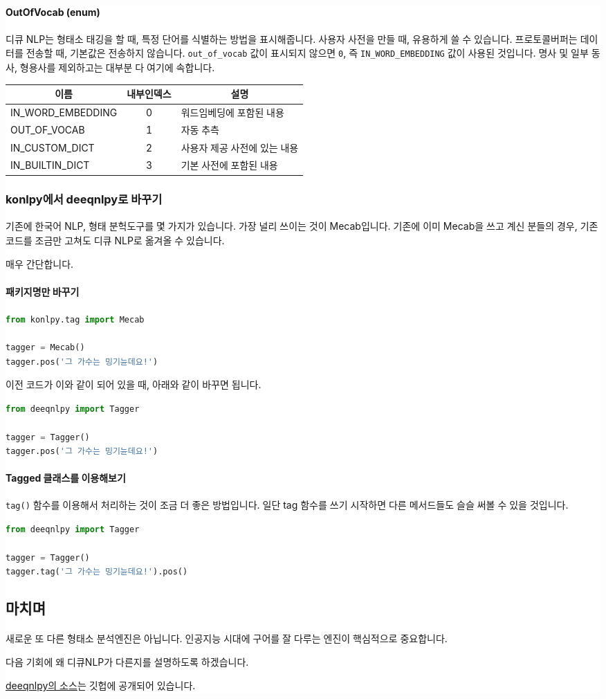 
#### OutOfVocab (enum)

디큐 NLP는 형태소 태깅을 할 때, 특정 단어를 식별하는 방법을 표시해줍니다. 사용자 사전을 만들 때, 유용하게 쓸 수 있습니다.
프로토콜버퍼는 데이터를 전송할 때, 기본값은 전송하지 않습니다.
`out_of_vocab` 값이 표시되지 않으면 `0`, 즉 `IN_WORD_EMBEDDING` 값이 사용된 것입니다.
명사 및 일부 동사, 형용사를 제외하고는 대부분 다 여기에 속합니다.

|  이름  | 내부인덱스 |  설명   |
|----|:-:|---|
| IN_WORD_EMBEDDING|0| 워드임베딩에 포함된 내용 |
| OUT_OF_VOCAB|1|자동 추측 |
| IN_CUSTOM_DICT|2|사용자 제공 사전에 있는 내용 |
| IN_BUILTIN_DICT|3|기본 사전에 포함된 내용 |


### konlpy에서 deeqnlpy로 바꾸기

기존에 한국어 NLP, 형태 분헉도구를 몇 가지가 있습니다. 가장 널리 쓰이는 것이 Mecab입니다.
기존에 이미 Mecab을 쓰고 계신 분들의 경우, 기존 코드를 조금만 고쳐도 디큐 NLP로 옮겨올 수 있습니다.

매우 간단합니다.

#### 패키지명만 바꾸기

```python
from konlpy.tag import Mecab

tagger = Mecab()
tagger.pos('그 가수는 밍기뉸데요!')
```

이전 코드가 이와 같이 되어 있을 때, 아래와 같이 바꾸면 됩니다.

```python
from deeqnlpy import Tagger

tagger = Tagger()
tagger.pos('그 가수는 밍기뉸데요!')
```

#### Tagged 클래스를 이용해보기

`tag()` 함수를 이용해서 처리하는 것이 조금 더 좋은 방법입니다.
일단 tag 함수를 쓰기 시작하면 다른 메서드들도 슬슬 써볼 수 있을 것입니다.

```python
from deeqnlpy import Tagger

tagger = Tagger()
tagger.tag('그 가수는 밍기뉸데요!').pos()
```

## 마치며

새로운 또 다른 형태소 분석엔진은 아닙니다.
인공지능 시대에 구어를 잘 다루는 엔진이 핵심적으로 중요합니다.

다음 기회에 왜 디큐NLP가 다른지를 설명하도록 하겠습니다.

[deeqnlpy의 소스](https://github.com/baikalai/deeqnlpy)는 깃헙에 공개되어 있습니다.


[wsl2-install]: https://www.44bits.io/ko/post/wsl2-install-and-basic-usage
